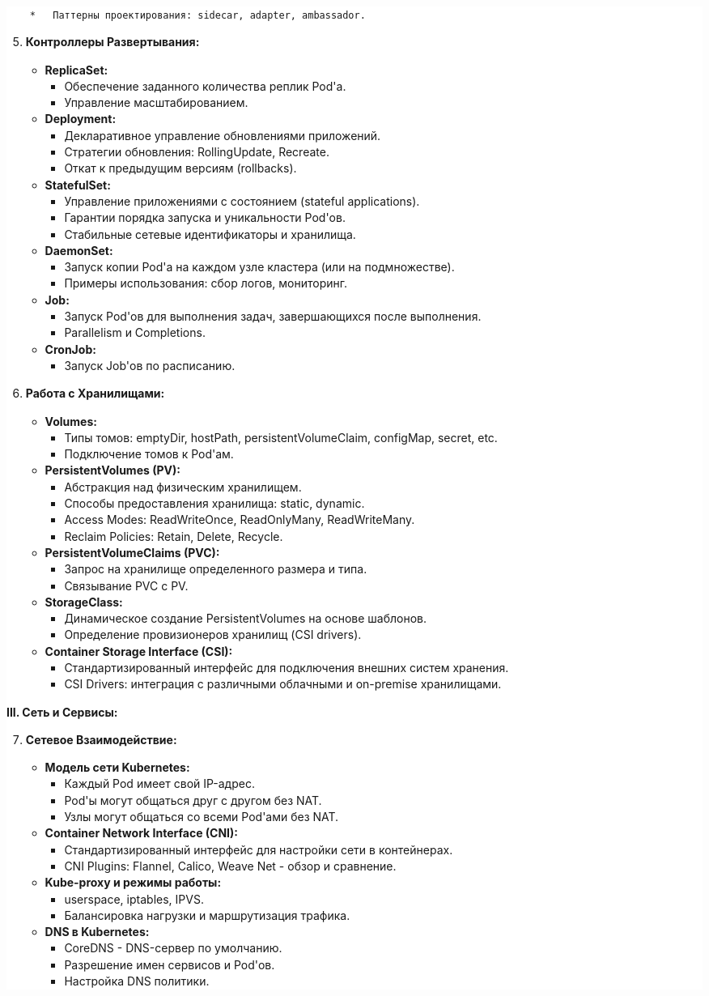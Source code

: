         *   Паттерны проектирования: sidecar, adapter, ambassador.

5. **Контроллеры Развертывания:**

    *   **ReplicaSet:**
        *   Обеспечение заданного количества реплик Pod'а.
        *   Управление масштабированием.
    *   **Deployment:**
        *   Декларативное управление обновлениями приложений.
        *   Стратегии обновления: RollingUpdate, Recreate.
        *   Откат к предыдущим версиям (rollbacks).
    *   **StatefulSet:**
        *   Управление приложениями с состоянием (stateful applications).
        *   Гарантии порядка запуска и уникальности Pod'ов.
        *   Стабильные сетевые идентификаторы и хранилища.
    *   **DaemonSet:**
        *   Запуск копии Pod'а на каждом узле кластера (или на подмножестве).
        *   Примеры использования: сбор логов, мониторинг.
    *   **Job:**
        *   Запуск Pod'ов для выполнения задач, завершающихся после выполнения.
        *   Parallelism и Completions.
    *   **CronJob:**
        *   Запуск Job'ов по расписанию.

6. **Работа с Хранилищами:**

    *   **Volumes:**
        *   Типы томов: emptyDir, hostPath, persistentVolumeClaim, configMap, secret, etc.
        *   Подключение томов к Pod'ам.
    *   **PersistentVolumes (PV):**
        *   Абстракция над физическим хранилищем.
        *   Способы предоставления хранилища: static, dynamic.
        *   Access Modes: ReadWriteOnce, ReadOnlyMany, ReadWriteMany.
        *   Reclaim Policies: Retain, Delete, Recycle.
    *   **PersistentVolumeClaims (PVC):**
        *   Запрос на хранилище определенного размера и типа.
        *   Связывание PVC с PV.
    *   **StorageClass:**
        *   Динамическое создание PersistentVolumes на основе шаблонов.
        *   Определение провизионеров хранилищ (CSI drivers).
    *   **Container Storage Interface (CSI):**
        *   Стандартизированный интерфейс для подключения внешних систем хранения.
        *   CSI Drivers: интеграция с различными облачными и on-premise хранилищами.

**III. Сеть и Сервисы:**

7. **Сетевое Взаимодействие:**

    *   **Модель сети Kubernetes:**
        *   Каждый Pod имеет свой IP-адрес.
        *   Pod'ы могут общаться друг с другом без NAT.
        *   Узлы могут общаться со всеми Pod'ами без NAT.
    *   **Container Network Interface (CNI):**
        *   Стандартизированный интерфейс для настройки сети в контейнерах.
        *   CNI Plugins: Flannel, Calico, Weave Net - обзор и сравнение.
    *   **Kube-proxy и режимы работы:**
        *   userspace, iptables, IPVS.
        *   Балансировка нагрузки и маршрутизация трафика.
    *   **DNS в Kubernetes:**
        *   CoreDNS - DNS-сервер по умолчанию.
        *   Разрешение имен сервисов и Pod'ов.
        *   Настройка DNS политики.
